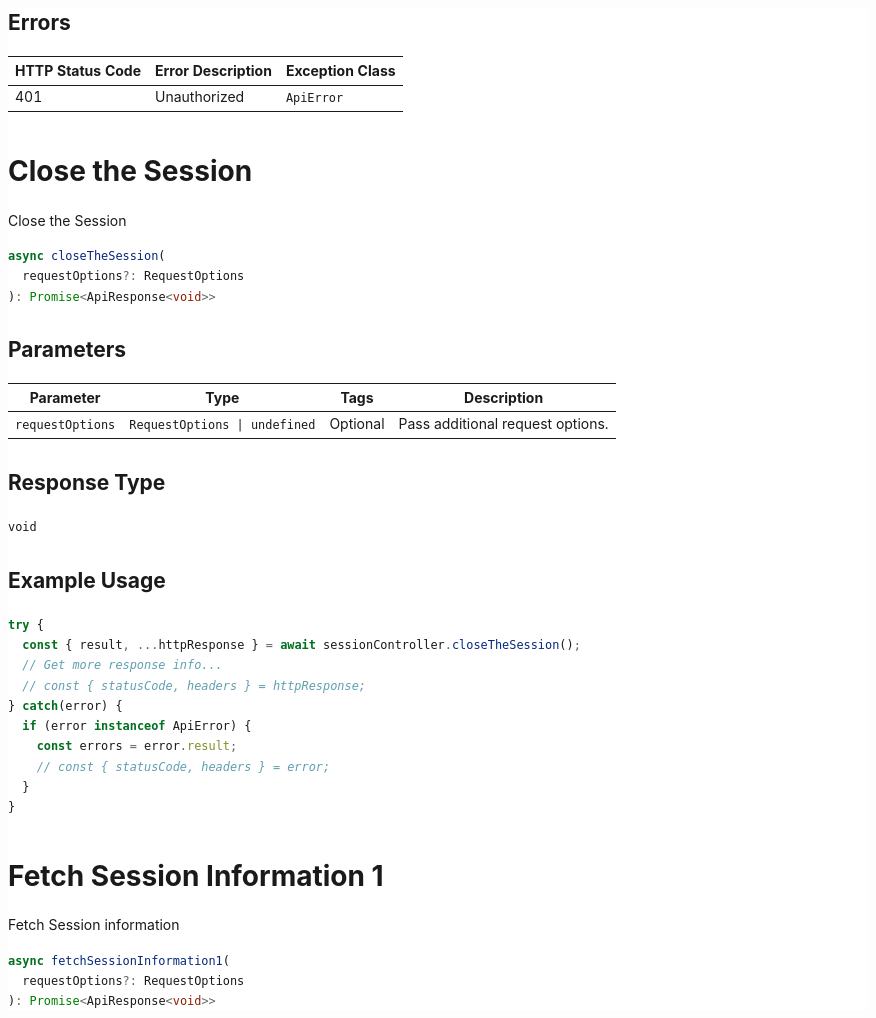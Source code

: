 ## Errors

| HTTP Status Code | Error Description | Exception Class |
|  --- | --- | --- |
| 401 | Unauthorized | `ApiError` |


# Close the Session

Close the Session

```ts
async closeTheSession(
  requestOptions?: RequestOptions
): Promise<ApiResponse<void>>
```

## Parameters

| Parameter | Type | Tags | Description |
|  --- | --- | --- | --- |
| `requestOptions` | `RequestOptions \| undefined` | Optional | Pass additional request options. |

## Response Type

`void`

## Example Usage

```ts
try {
  const { result, ...httpResponse } = await sessionController.closeTheSession();
  // Get more response info...
  // const { statusCode, headers } = httpResponse;
} catch(error) {
  if (error instanceof ApiError) {
    const errors = error.result;
    // const { statusCode, headers } = error;
  }
}
```


# Fetch Session Information 1

Fetch Session information

```ts
async fetchSessionInformation1(
  requestOptions?: RequestOptions
): Promise<ApiResponse<void>>
```
